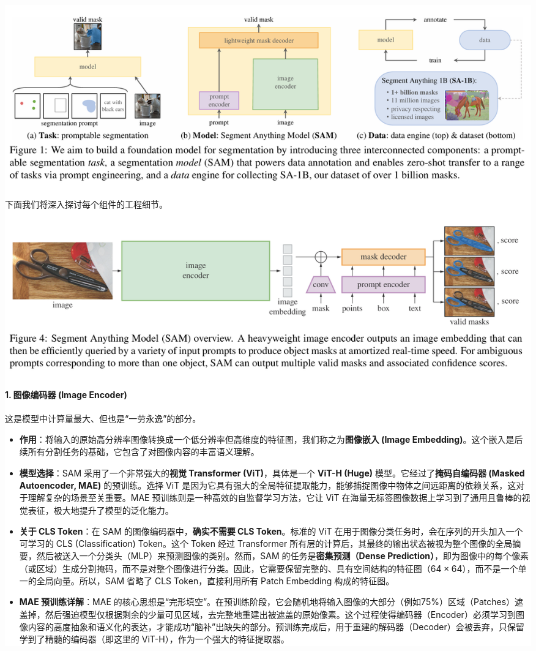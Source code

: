 ![](../../../../99_Assets%20(资源文件)/images/image-20250709105417391.png)

下面我们将深入探讨每个组件的工程细节。

![](../../../../99_Assets%20(资源文件)/images/image-20250710094804023.png)

#### 1. 图像编码器 (Image Encoder)

这是模型中计算量最大、但也是“一劳永逸”的部分。

* **作用**：将输入的原始高分辨率图像转换成一个低分辨率但高维度的特征图，我们称之为**图像嵌入 (Image Embedding)**。这个嵌入是后续所有分割任务的基础，它包含了对图像内容的丰富语义理解。

* **模型选择**：SAM 采用了一个非常强大的**视觉 Transformer (ViT)**，具体是一个 **ViT-H (Huge)** 模型。它经过了**掩码自编码器 (Masked Autoencoder, MAE)** 的预训练。选择 ViT 是因为它具有强大的全局特征提取能力，能够捕捉图像中物体之间远距离的依赖关系，这对于理解复杂的场景至关重要。MAE 预训练则是一种高效的自监督学习方法，它让 ViT 在海量无标签图像数据上学习到了通用且鲁棒的视觉表征，极大地提升了模型的泛化能力。

* **关于 CLS Token**：在 SAM 的图像编码器中，**确实不需要 CLS Token**。标准的 ViT 在用于图像分类任务时，会在序列的开头加入一个可学习的 CLS (Classification) Token。这个 Token 经过 Transformer 所有层的计算后，其最终的输出状态被视为整个图像的全局摘要，然后被送入一个分类头（MLP）来预测图像的类别。然而，SAM 的任务是**密集预测（Dense Prediction）**，即为图像中的每个像素（或区域）生成分割掩码，而不是对整个图像进行分类。因此，它需要保留完整的、具有空间结构的特征图（$64 \times 64$），而不是一个单一的全局向量。所以，SAM 省略了 CLS Token，直接利用所有 Patch Embedding 构成的特征图。

* **MAE 预训练详解**：MAE 的核心思想是“完形填空”。在预训练阶段，它会随机地将输入图像的大部分（例如75%）区域（Patches）遮盖掉，然后强迫模型仅根据剩余的少量可见区域，去完整地重建出被遮盖的原始像素。这个过程使得编码器（Encoder）必须学习到图像内容的高度抽象和语义化的表达，才能成功“脑补”出缺失的部分。预训练完成后，用于重建的解码器（Decoder）会被丢弃，只保留学到了精髓的编码器（即这里的 ViT-H），作为一个强大的特征提取器。
